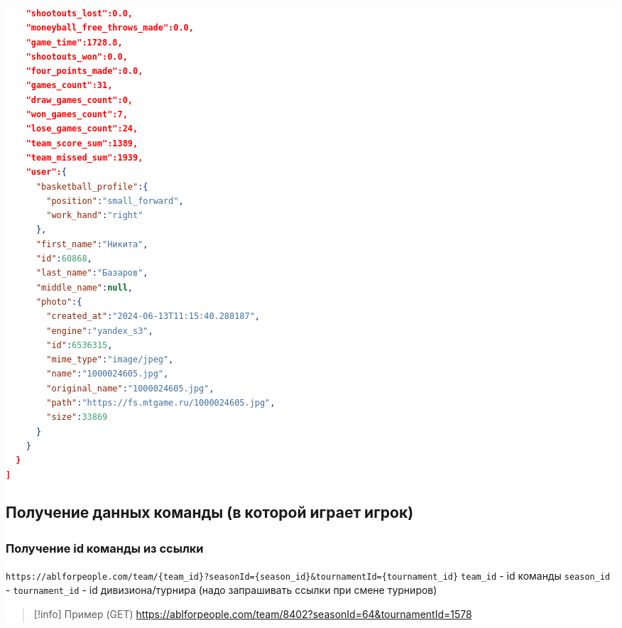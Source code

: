 ```json
    "shootouts_lost":0.0,
    "moneyball_free_throws_made":0.0,
    "game_time":1728.8,
    "shootouts_won":0.0,
    "four_points_made":0.0,
    "games_count":31,
    "draw_games_count":0,
    "won_games_count":7,
    "lose_games_count":24,
    "team_score_sum":1389,
    "team_missed_sum":1939,
    "user":{
      "basketball_profile":{
        "position":"small_forward",
        "work_hand":"right"
      },
      "first_name":"Никита",
      "id":60868,
      "last_name":"Базаров",
      "middle_name":null,
      "photo":{
        "created_at":"2024-06-13T11:15:40.288187",
        "engine":"yandex_s3",
        "id":6536315,
        "mime_type":"image/jpeg",
        "name":"1000024605.jpg",
        "original_name":"1000024605.jpg",
        "path":"https://fs.mtgame.ru/1000024605.jpg",
        "size":33869
      }
    }
  }
]
```
## Получение данных команды (в которой играет игрок)
### Получение id команды из ссылки
`https://ablforpeople.com/team/{team_id}?seasonId={season_id}&tournamentId={tournament_id}`
`team_id` - id команды
`season_id` - 
`tournament_id` - id дивизиона/турнира (надо запрашивать ссылки при смене турниров)
>[!info] Пример (GET)
>https://ablforpeople.com/team/8402?seasonId=64&tournamentId=1578
